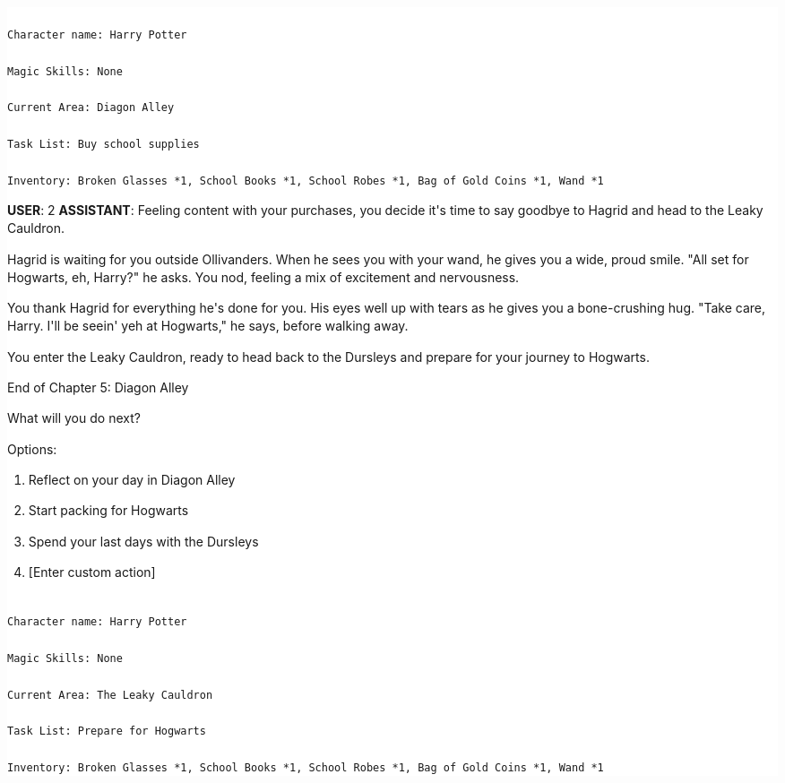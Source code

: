 

```Character Sheet

Character name: Harry Potter

Magic Skills: None

Current Area: Diagon Alley

Task List: Buy school supplies

Inventory: Broken Glasses *1, School Books *1, School Robes *1, Bag of Gold Coins *1, Wand *1

```
**USER**: 2
**ASSISTANT**: Feeling content with your purchases, you decide it's time to say goodbye to Hagrid and head to the Leaky Cauldron. 



Hagrid is waiting for you outside Ollivanders. When he sees you with your wand, he gives you a wide, proud smile. "All set for Hogwarts, eh, Harry?" he asks. You nod, feeling a mix of excitement and nervousness.



You thank Hagrid for everything he's done for you. His eyes well up with tears as he gives you a bone-crushing hug. "Take care, Harry. I'll be seein' yeh at Hogwarts," he says, before walking away.



You enter the Leaky Cauldron, ready to head back to the Dursleys and prepare for your journey to Hogwarts.



End of Chapter 5: Diagon Alley



What will you do next?



Options:

1. Reflect on your day in Diagon Alley

2. Start packing for Hogwarts

3. Spend your last days with the Dursleys

4. [Enter custom action]



```Character Sheet

Character name: Harry Potter

Magic Skills: None

Current Area: The Leaky Cauldron

Task List: Prepare for Hogwarts

Inventory: Broken Glasses *1, School Books *1, School Robes *1, Bag of Gold Coins *1, Wand *1

```


